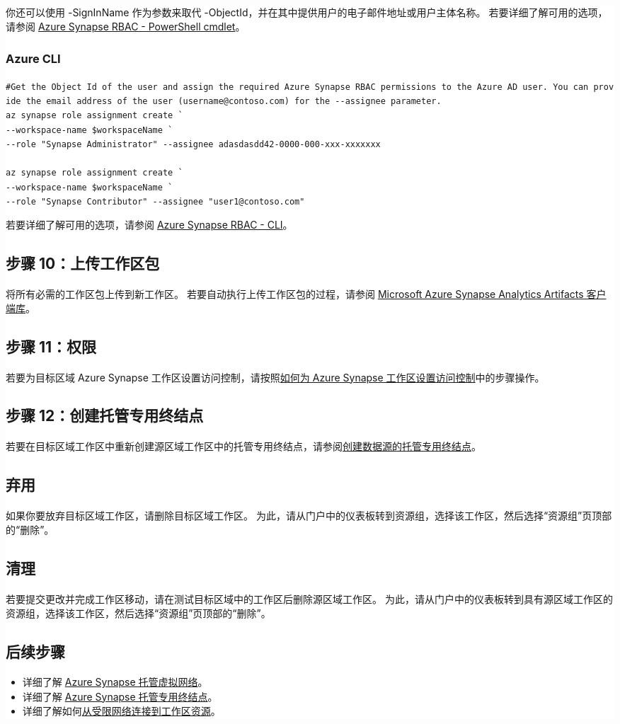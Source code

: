 你还可以使用 -SignInName 作为参数来取代 -ObjectId，并在其中提供用户的电子邮件地址或用户主体名称。 若要详细了解可用的选项，请参阅 [Azure Synapse RBAC - PowerShell cmdlet](/powershell/module/az.synapse/new-azsynapseroleassignment?view=azps-6.3.0&preserve-view=true)。 

### <a name="azure-cli"></a>Azure CLI

```azurecli
#Get the Object Id of the user and assign the required Azure Synapse RBAC permissions to the Azure AD user. You can provide the email address of the user (username@contoso.com) for the --assignee parameter.
az synapse role assignment create `
--workspace-name $workspaceName `
--role "Synapse Administrator" --assignee adasdasdd42-0000-000-xxx-xxxxxxx

az synapse role assignment create `
--workspace-name $workspaceName `
--role "Synapse Contributor" --assignee "user1@contoso.com"

```

若要详细了解可用的选项，请参阅 [Azure Synapse RBAC - CLI](/cli/azure/synapse/role/assignment?view=azure-cli-latest&preserve-view=true)。 

## <a name="step-10-upload-workspace-packages"></a>步骤 10：上传工作区包

将所有必需的工作区包上传到新工作区。 若要自动执行上传工作区包的过程，请参阅 [Microsoft Azure Synapse Analytics Artifacts 客户端库](https://www.nuget.org/packages/Azure.Analytics.Synapse.Artifacts/1.0.0-preview.10)。

## <a name="step-11-permissions"></a>步骤 11：权限
    
若要为目标区域 Azure Synapse 工作区设置访问控制，请按照[如何为 Azure Synapse 工作区设置访问控制](security/how-to-set-up-access-control.md)中的步骤操作。 


## <a name="step-12-create-managed-private-endpoints"></a>步骤 12：创建托管专用终结点

若要在目标区域工作区中重新创建源区域工作区中的托管专用终结点，请参阅[创建数据源的托管专用终结点](security/how-to-create-managed-private-endpoints.md)。 

## <a name="discard"></a>弃用
如果你要放弃目标区域工作区，请删除目标区域工作区。 为此，请从门户中的仪表板转到资源组，选择该工作区，然后选择“资源组”页顶部的“删除”。

## <a name="clean-up"></a>清理
若要提交更改并完成工作区移动，请在测试目标区域中的工作区后删除源区域工作区。 为此，请从门户中的仪表板转到具有源区域工作区的资源组，选择该工作区，然后选择“资源组”页顶部的“删除”。

## <a name="next-steps"></a>后续步骤

- 详细了解 [Azure Synapse 托管虚拟网络](security/synapse-workspace-managed-vnet.md)。
- 详细了解 [Azure Synapse 托管专用终结点](security/synapse-workspace-managed-private-endpoints.md)。
- 详细了解如何[从受限网络连接到工作区资源](security/how-to-connect-to-workspace-from-restricted-network.md)。
